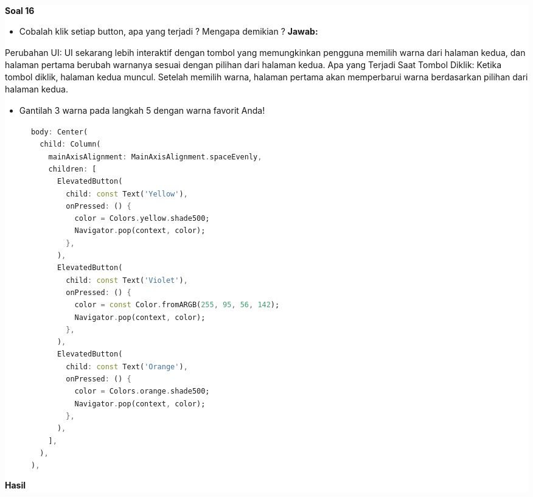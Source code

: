 **Soal 16**

- Cobalah klik setiap button, apa yang terjadi ? Mengapa demikian ?
  **Jawab:**

Perubahan UI: UI sekarang lebih interaktif dengan tombol yang memungkinkan pengguna memilih warna dari halaman kedua, dan halaman pertama berubah warnanya sesuai dengan pilihan dari halaman kedua.
Apa yang Terjadi Saat Tombol Diklik: Ketika tombol diklik, halaman kedua muncul. Setelah memilih warna, halaman pertama akan memperbarui warna berdasarkan pilihan dari halaman kedua.

- Gantilah 3 warna pada langkah 5 dengan warna favorit Anda!

```dart
      body: Center(
        child: Column(
          mainAxisAlignment: MainAxisAlignment.spaceEvenly,
          children: [
            ElevatedButton(
              child: const Text('Yellow'),
              onPressed: () {
                color = Colors.yellow.shade500;
                Navigator.pop(context, color);
              },
            ),
            ElevatedButton(
              child: const Text('Violet'),
              onPressed: () {
                color = const Color.fromARGB(255, 95, 56, 142);
                Navigator.pop(context, color);
              },
            ),
            ElevatedButton(
              child: const Text('Orange'),
              onPressed: () {
                color = Colors.orange.shade500;
                Navigator.pop(context, color);
              },
            ),
          ],
        ),
      ),
```

**Hasil**
